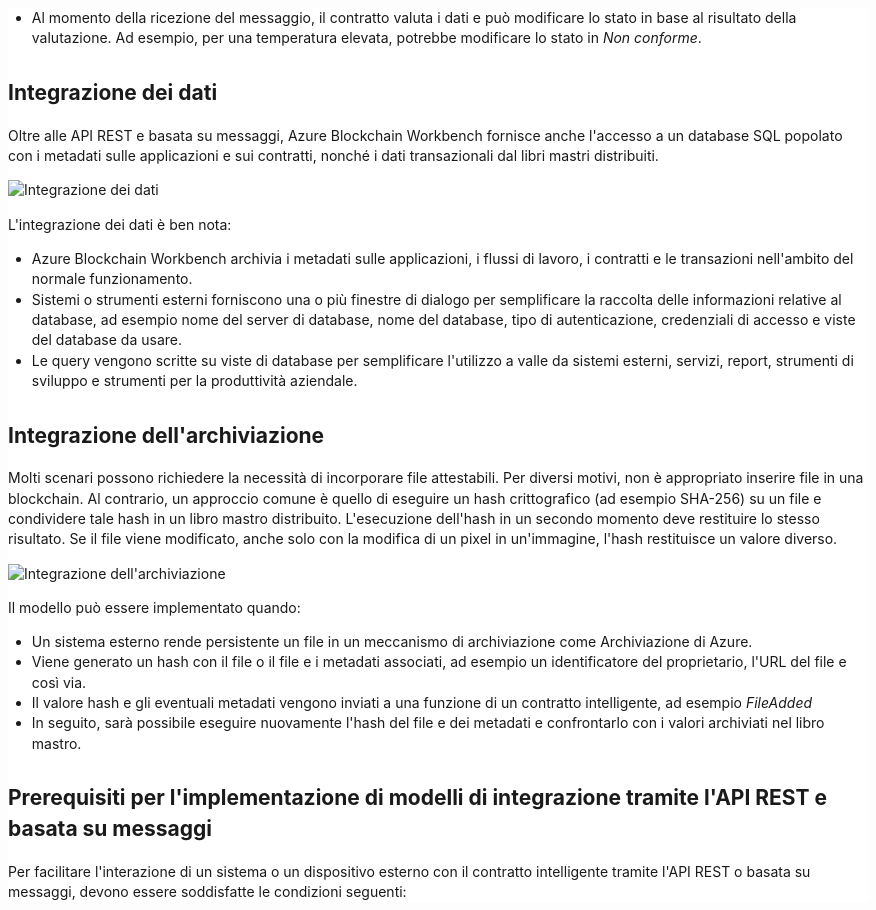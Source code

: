 -   Al momento della ricezione del messaggio, il contratto valuta i dati e può modificare lo stato in base al risultato della valutazione. Ad esempio, per una temperatura elevata, potrebbe modificare lo stato in *Non conforme*.

## <a name="data-integration"></a>Integrazione dei dati

Oltre alle API REST e basata su messaggi, Azure Blockchain Workbench fornisce anche l'accesso a un database SQL popolato con i metadati sulle applicazioni e sui contratti, nonché i dati transazionali dal libri mastri distribuiti.

![Integrazione dei dati](./media/integration-patterns/data-integration.png)

L'integrazione dei dati è ben nota:

-   Azure Blockchain Workbench archivia i metadati sulle applicazioni, i flussi di lavoro, i contratti e le transazioni nell'ambito del normale funzionamento.
-   Sistemi o strumenti esterni forniscono una o più finestre di dialogo per semplificare la raccolta delle informazioni relative al database, ad esempio nome del server di database, nome del database, tipo di autenticazione, credenziali di accesso e viste del database da usare.
-   Le query vengono scritte su viste di database per semplificare l'utilizzo a valle da sistemi esterni, servizi, report, strumenti di sviluppo e strumenti per la produttività aziendale.

## <a name="storage-integration"></a>Integrazione dell'archiviazione

Molti scenari possono richiedere la necessità di incorporare file attestabili. Per diversi motivi, non è appropriato inserire file in una blockchain. Al contrario, un approccio comune è quello di eseguire un hash crittografico (ad esempio SHA-256) su un file e condividere tale hash in un libro mastro distribuito. L'esecuzione dell'hash in un secondo momento deve restituire lo stesso risultato. Se il file viene modificato, anche solo con la modifica di un pixel in un'immagine, l'hash restituisce un valore diverso.

![Integrazione dell'archiviazione](./media/integration-patterns/storage-integration.png)

Il modello può essere implementato quando:

-   Un sistema esterno rende persistente un file in un meccanismo di archiviazione come Archiviazione di Azure.
-   Viene generato un hash con il file o il file e i metadati associati, ad esempio un identificatore del proprietario, l'URL del file e così via.
-   Il valore hash e gli eventuali metadati vengono inviati a una funzione di un contratto intelligente, ad esempio *FileAdded*
-   In seguito, sarà possibile eseguire nuovamente l'hash del file e dei metadati e confrontarlo con i valori archiviati nel libro mastro.

## <a name="prerequisites-for-implementing-integration-patterns-using-the-rest-and-message-apis"></a>Prerequisiti per l'implementazione di modelli di integrazione tramite l'API REST e basata su messaggi

Per facilitare l'interazione di un sistema o un dispositivo esterno con il contratto intelligente tramite l'API REST o basata su messaggi, devono essere soddisfatte le condizioni seguenti:
